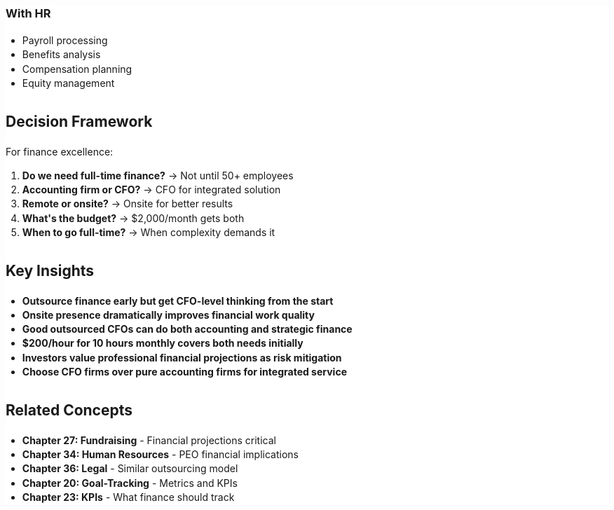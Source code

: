 ### With HR
- Payroll processing
- Benefits analysis
- Compensation planning
- Equity management

## Decision Framework

For finance excellence:
1. **Do we need full-time finance?** → Not until 50+ employees
2. **Accounting firm or CFO?** → CFO for integrated solution
3. **Remote or onsite?** → Onsite for better results
4. **What's the budget?** → $2,000/month gets both
5. **When to go full-time?** → When complexity demands it

## Key Insights

- **Outsource finance early but get CFO-level thinking from the start**
- **Onsite presence dramatically improves financial work quality**
- **Good outsourced CFOs can do both accounting and strategic finance**
- **$200/hour for 10 hours monthly covers both needs initially**
- **Investors value professional financial projections as risk mitigation**
- **Choose CFO firms over pure accounting firms for integrated service**

## Related Concepts

- **Chapter 27: Fundraising** - Financial projections critical
- **Chapter 34: Human Resources** - PEO financial implications
- **Chapter 36: Legal** - Similar outsourcing model
- **Chapter 20: Goal-Tracking** - Metrics and KPIs
- **Chapter 23: KPIs** - What finance should track